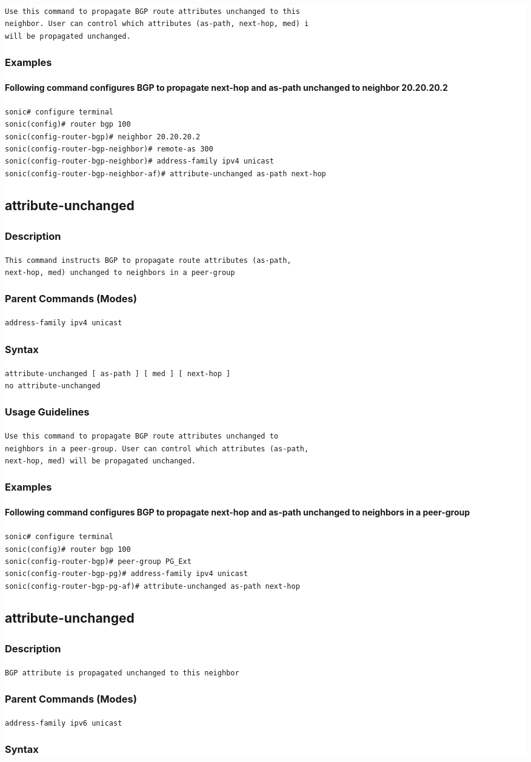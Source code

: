 ```
Use this command to propagate BGP route attributes unchanged to this
neighbor. User can control which attributes (as-path, next-hop, med) i
will be propagated unchanged.
```
### Examples 
#### Following command configures BGP to propagate next-hop          and as-path unchanged to neighbor 20.20.20.2 
```
sonic# configure terminal
sonic(config)# router bgp 100
sonic(config-router-bgp)# neighbor 20.20.20.2
sonic(config-router-bgp-neighbor)# remote-as 300
sonic(config-router-bgp-neighbor)# address-family ipv4 unicast
sonic(config-router-bgp-neighbor-af)# attribute-unchanged as-path next-hop
```
## attribute-unchanged 
### Description 
```
This command instructs BGP to propagate route attributes (as-path,
next-hop, med) unchanged to neighbors in a peer-group
```
### Parent Commands (Modes) 
```
address-family ipv4 unicast
```
### Syntax 
```
attribute-unchanged [ as-path ] [ med ] [ next-hop ]
no attribute-unchanged
```
### Usage Guidelines 
```
Use this command to propagate BGP route attributes unchanged to
neighbors in a peer-group. User can control which attributes (as-path,
next-hop, med) will be propagated unchanged.
```
### Examples 
#### Following command configures BGP to propagate next-hop          and as-path unchanged to neighbors in a peer-group 
```
sonic# configure terminal
sonic(config)# router bgp 100
sonic(config-router-bgp)# peer-group PG_Ext
sonic(config-router-bgp-pg)# address-family ipv4 unicast
sonic(config-router-bgp-pg-af)# attribute-unchanged as-path next-hop
```
## attribute-unchanged 
### Description 
```
BGP attribute is propagated unchanged to this neighbor 
```
### Parent Commands (Modes) 
```
address-family ipv6 unicast
```
### Syntax 
```
```